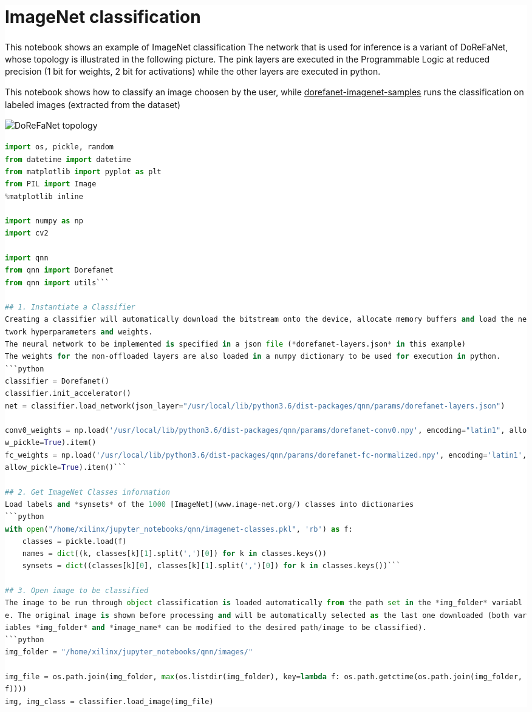 # ImageNet classification
This notebook shows an example of ImageNet classification 
The network that is used for inference is a variant of DoReFaNet, whose topology is illustrated in the following picture.
The pink layers are executed in the Programmable Logic at reduced precision (1 bit for weights, 2 bit for activations) while the other layers are executed in python.

This notebook shows how to classify an image choosen by the user, while [dorefanet-imagenet-samples](./dorefanet-imagenet-samples.ipynb) runs the classification on labeled images (extracted from the dataset)

![DoReFaNet topology](dorefanet-topology.svg)
```python
import os, pickle, random
from datetime import datetime
from matplotlib import pyplot as plt
from PIL import Image
%matplotlib inline

import numpy as np
import cv2

import qnn
from qnn import Dorefanet
from qnn import utils```

## 1. Instantiate a Classifier
Creating a classifier will automatically download the bitstream onto the device, allocate memory buffers and load the network hyperparameters and weights. 
The neural network to be implemented is specified in a json file (*dorefanet-layers.json* in this example)
The weights for the non-offloaded layers are also loaded in a numpy dictionary to be used for execution in python. 
```python
classifier = Dorefanet()
classifier.init_accelerator()
net = classifier.load_network(json_layer="/usr/local/lib/python3.6/dist-packages/qnn/params/dorefanet-layers.json")

conv0_weights = np.load('/usr/local/lib/python3.6/dist-packages/qnn/params/dorefanet-conv0.npy', encoding="latin1", allow_pickle=True).item()
fc_weights = np.load('/usr/local/lib/python3.6/dist-packages/qnn/params/dorefanet-fc-normalized.npy', encoding='latin1', allow_pickle=True).item()```

## 2. Get ImageNet Classes information
Load labels and *synsets* of the 1000 [ImageNet](www.image-net.org/) classes into dictionaries
```python
with open("/home/xilinx/jupyter_notebooks/qnn/imagenet-classes.pkl", 'rb') as f:
    classes = pickle.load(f)
    names = dict((k, classes[k][1].split(',')[0]) for k in classes.keys())
    synsets = dict((classes[k][0], classes[k][1].split(',')[0]) for k in classes.keys())```

## 3. Open image to be classified
The image to be run through object classification is loaded automatically from the path set in the *img_folder* variable. The original image is shown before processing and will be automatically selected as the last one downloaded (both variables *img_folder* and *image_name* can be modified to the desired path/image to be classified). 
```python
img_folder = "/home/xilinx/jupyter_notebooks/qnn/images/"

img_file = os.path.join(img_folder, max(os.listdir(img_folder), key=lambda f: os.path.getctime(os.path.join(img_folder, f))))
img, img_class = classifier.load_image(img_file)
```